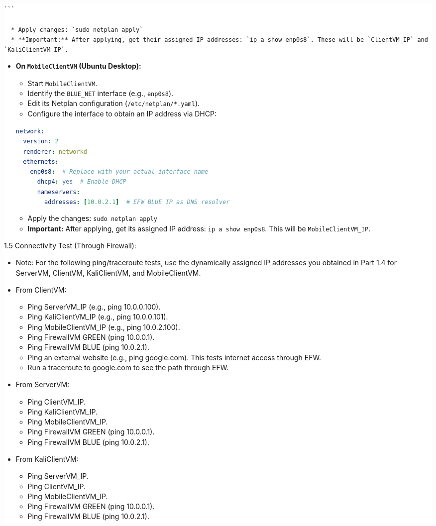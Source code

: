     ```
    
      * Apply changes: `sudo netplan apply`
      * **Important:** After applying, get their assigned IP addresses: `ip a show enp0s8`. These will be `ClientVM_IP` and `KaliClientVM_IP`.

  * **On `MobileClientVM` (Ubuntu Desktop):**
    
      * Start `MobileClientVM`.
      * Identify the `BLUE_NET` interface (e.g., `enp0s8`).
      * Edit its Netplan configuration (`/etc/netplan/*.yaml`).
      * Configure the interface to obtain an IP address via DHCP:
    
    <!-- end list -->

    ``` yaml
    network:
      version: 2
      renderer: networkd
      ethernets:
        enp0s8:  # Replace with your actual interface name
          dhcp4: yes  # Enable DHCP
          nameservers:
            addresses: [10.0.2.1]  # EFW BLUE IP as DNS resolver
    
    ```
    
      * Apply the changes: `sudo netplan apply`
      * **Important:** After applying, get its assigned IP address: `ip a show enp0s8`. This will be `MobileClientVM_IP`.

1.5 Connectivity Test (Through Firewall):

  * Note: For the following ping/traceroute tests, use the dynamically assigned IP addresses you obtained in Part 1.4 for ServerVM, ClientVM, KaliClientVM, and MobileClientVM.

  * From ClientVM:
    
      * Ping ServerVM\_IP (e.g., ping 10.0.0.100).
      * Ping KaliClientVM\_IP (e.g., ping 10.0.0.101).
      * Ping MobileClientVM\_IP (e.g., ping 10.0.2.100).
      * Ping FirewallVM GREEN (ping 10.0.0.1).
      * Ping FirewallVM BLUE (ping 10.0.2.1).
      * Ping an external website (e.g., ping google.com). This tests internet access through EFW.
      * Run a traceroute to google.com to see the path through EFW.

  * From ServerVM:
    
      * Ping ClientVM\_IP.
      * Ping KaliClientVM\_IP.
      * Ping MobileClientVM\_IP.
      * Ping FirewallVM GREEN (ping 10.0.0.1).
      * Ping FirewallVM BLUE (ping 10.0.2.1).

  * From KaliClientVM:
    
      * Ping ServerVM\_IP.
      * Ping ClientVM\_IP.
      * Ping MobileClientVM\_IP.
      * Ping FirewallVM GREEN (ping 10.0.0.1).
      * Ping FirewallVM BLUE (ping 10.0.2.1).
